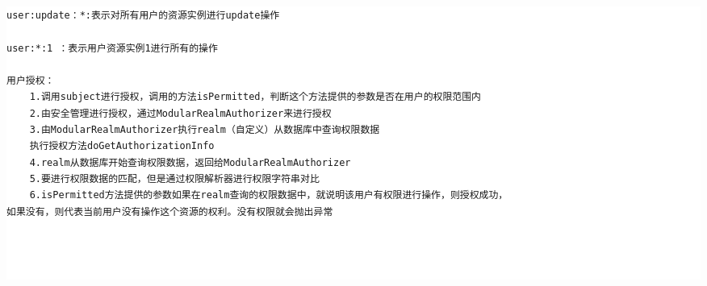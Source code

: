 	user:update：*:表示对所有用户的资源实例进行update操作
	
	user:*:1 ：表示用户资源实例1进行所有的操作
	
	用户授权：
		1.调用subject进行授权，调用的方法isPermitted，判断这个方法提供的参数是否在用户的权限范围内
		2.由安全管理进行授权，通过ModularRealmAuthorizer来进行授权
		3.由ModularRealmAuthorizer执行realm（自定义）从数据库中查询权限数据
		执行授权方法doGetAuthorizationInfo
		4.realm从数据库开始查询权限数据，返回给ModularRealmAuthorizer
		5.要进行权限数据的匹配，但是通过权限解析器进行权限字符串对比
		6.isPermitted方法提供的参数如果在realm查询的权限数据中，就说明该用户有权限进行操作，则授权成功，
	如果没有，则代表当前用户没有操作这个资源的权利。没有权限就会抛出异常


​	
​	
​	



